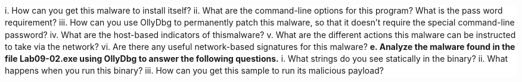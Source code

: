</tr>
<tr class="even">
<td></td>
<td>i. How can you get this malware to install itself?</td>
<td></td>
<td></td>
</tr>
<tr class="odd">
<td></td>
<td>ii. What are the command-line options for this program? What is the
pass word requirement?</td>
<td></td>
<td></td>
</tr>
<tr class="even">
<td></td>
<td>iii. How can you use OllyDbg to permanently patch this malware, so
that it doesn’t require the special command-line password?</td>
<td></td>
<td></td>
</tr>
<tr class="odd">
<td></td>
<td>iv. What are the host-based indicators of thismalware?</td>
<td></td>
<td></td>
</tr>
<tr class="even">
<td></td>
<td>v. What are the different actions this malware can be instructed to
take via the network?</td>
<td></td>
<td></td>
</tr>
<tr class="odd">
<td></td>
<td>vi. Are there any useful network-based signatures for this
malware?</td>
<td></td>
<td></td>
</tr>
<tr class="even">
<td></td>
<td><strong>e. Analyze the malware found in the file Lab09-02.exe using
OllyDbg to answer the following questions.</strong></td>
<td></td>
<td></td>
</tr>
<tr class="odd">
<td></td>
<td>i. What strings do you see statically in the binary?</td>
<td></td>
<td></td>
</tr>
<tr class="even">
<td></td>
<td>ii. What happens when you run this binary?</td>
<td></td>
<td></td>
</tr>
<tr class="odd">
<td></td>
<td>iii. How can you get this sample to run its malicious payload?</td>
<td></td>